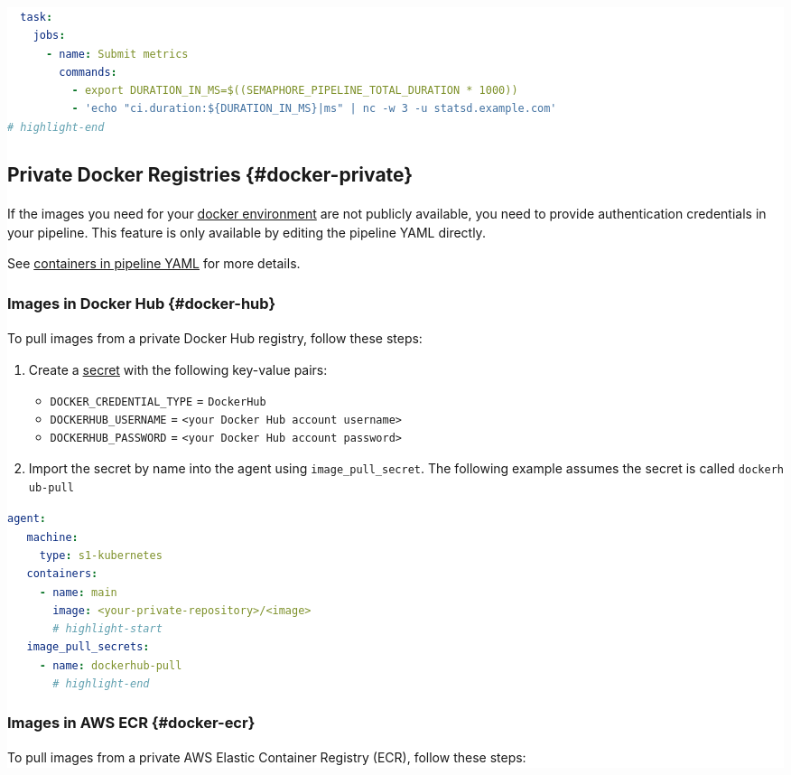 ```yaml title=".semaphore/semaphore.yml"
  task:
    jobs:
      - name: Submit metrics
        commands:
          - export DURATION_IN_MS=$((SEMAPHORE_PIPELINE_TOTAL_DURATION * 1000))
          - 'echo "ci.duration:${DURATION_IN_MS}|ms" | nc -w 3 -u statsd.example.com'
# highlight-end
```

</TabItem>
</Tabs>

## Private Docker Registries {#docker-private}

If the images you need for your [docker environment](#docker-environments) are not publicly available, you need to provide authentication credentials in your pipeline. This feature is only available by editing the pipeline YAML directly.

See [containers in pipeline YAML](../reference/pipeline-yaml#containers) for more details.

### Images in Docker Hub {#docker-hub}

To pull images from a private Docker Hub registry, follow these steps:

<Steps>

1. Create a [secret](./secrets) with the following key-value pairs:

    - `DOCKER_CREDENTIAL_TYPE` = `DockerHub`
    - `DOCKERHUB_USERNAME` = `<your Docker Hub account username>`
    - `DOCKERHUB_PASSWORD` = `<your Docker Hub account password>`

2. Import the secret by name into the agent using `image_pull_secret`. The following example assumes the secret is called `dockerhub-pull`

  ```yaml title=".semaphore/semaphore.yml"
  agent:
     machine:
       type: s1-kubernetes
     containers:
       - name: main
         image: <your-private-repository>/<image>
         # highlight-start
     image_pull_secrets:
       - name: dockerhub-pull
         # highlight-end
  ```

</Steps>

### Images in AWS ECR {#docker-ecr}

To pull images from a private AWS Elastic Container Registry (ECR), follow these steps:

<Steps>

